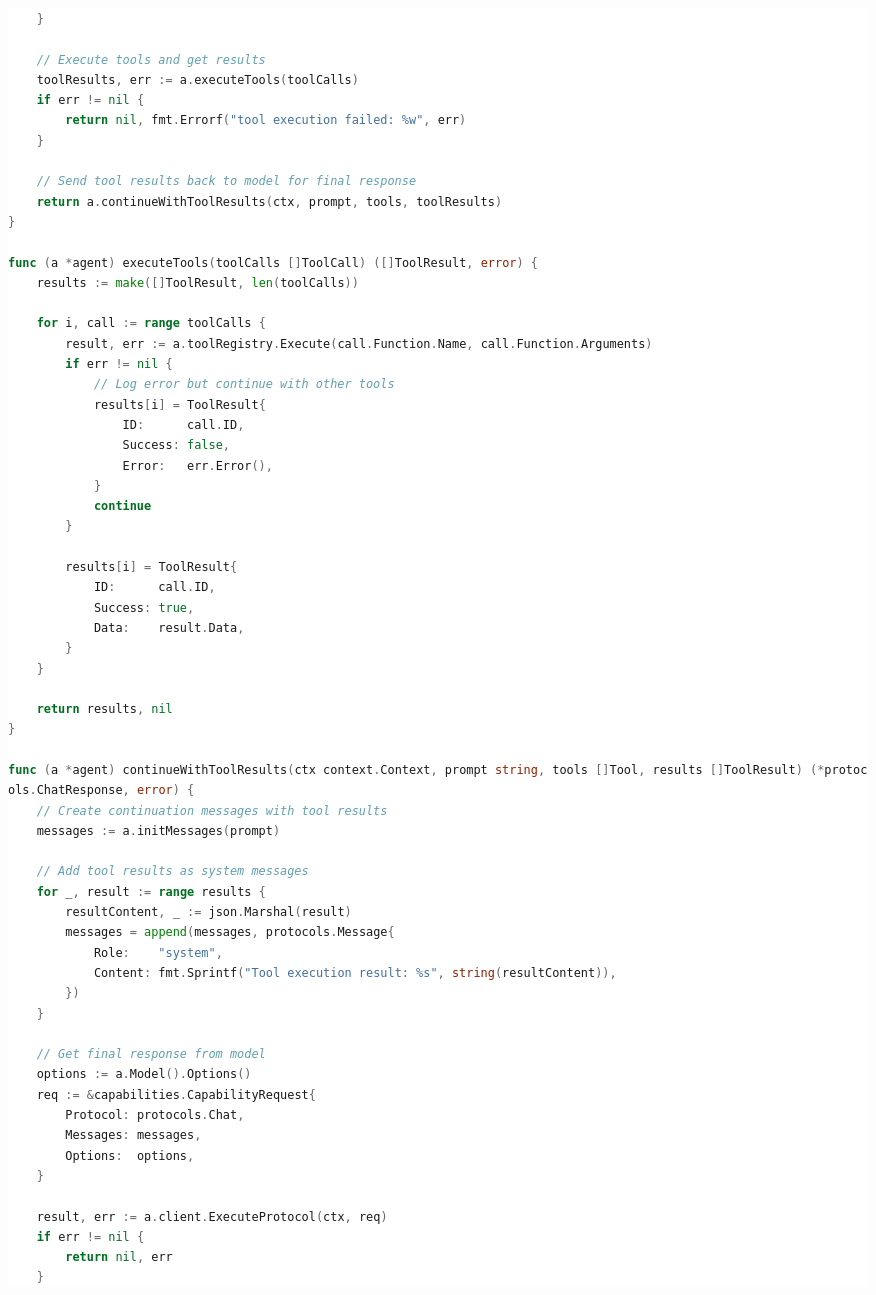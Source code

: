 ```go
    }

    // Execute tools and get results
    toolResults, err := a.executeTools(toolCalls)
    if err != nil {
        return nil, fmt.Errorf("tool execution failed: %w", err)
    }

    // Send tool results back to model for final response
    return a.continueWithToolResults(ctx, prompt, tools, toolResults)
}

func (a *agent) executeTools(toolCalls []ToolCall) ([]ToolResult, error) {
    results := make([]ToolResult, len(toolCalls))

    for i, call := range toolCalls {
        result, err := a.toolRegistry.Execute(call.Function.Name, call.Function.Arguments)
        if err != nil {
            // Log error but continue with other tools
            results[i] = ToolResult{
                ID:      call.ID,
                Success: false,
                Error:   err.Error(),
            }
            continue
        }

        results[i] = ToolResult{
            ID:      call.ID,
            Success: true,
            Data:    result.Data,
        }
    }

    return results, nil
}

func (a *agent) continueWithToolResults(ctx context.Context, prompt string, tools []Tool, results []ToolResult) (*protocols.ChatResponse, error) {
    // Create continuation messages with tool results
    messages := a.initMessages(prompt)

    // Add tool results as system messages
    for _, result := range results {
        resultContent, _ := json.Marshal(result)
        messages = append(messages, protocols.Message{
            Role:    "system",
            Content: fmt.Sprintf("Tool execution result: %s", string(resultContent)),
        })
    }

    // Get final response from model
    options := a.Model().Options()
    req := &capabilities.CapabilityRequest{
        Protocol: protocols.Chat,
        Messages: messages,
        Options:  options,
    }

    result, err := a.client.ExecuteProtocol(ctx, req)
    if err != nil {
        return nil, err
    }
```